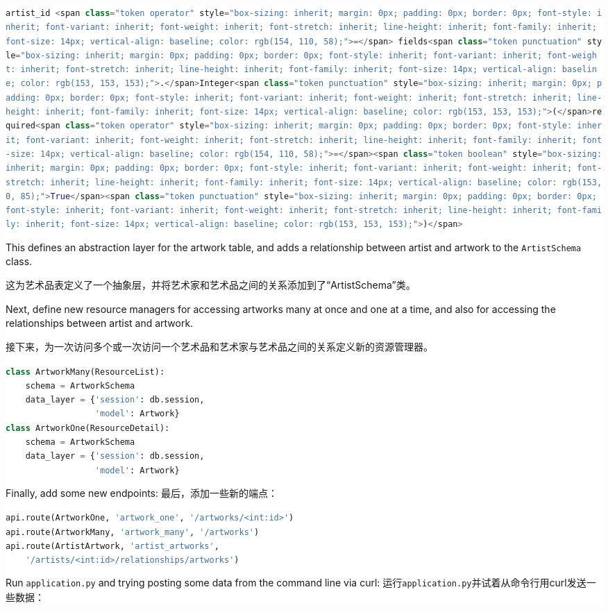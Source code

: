 ```python
artist_id <span class="token operator" style="box-sizing: inherit; margin: 0px; padding: 0px; border: 0px; font-style: inherit; font-variant: inherit; font-weight: inherit; font-stretch: inherit; line-height: inherit; font-family: inherit; font-size: 14px; vertical-align: baseline; color: rgb(154, 110, 58);">=</span> fields<span class="token punctuation" style="box-sizing: inherit; margin: 0px; padding: 0px; border: 0px; font-style: inherit; font-variant: inherit; font-weight: inherit; font-stretch: inherit; line-height: inherit; font-family: inherit; font-size: 14px; vertical-align: baseline; color: rgb(153, 153, 153);">.</span>Integer<span class="token punctuation" style="box-sizing: inherit; margin: 0px; padding: 0px; border: 0px; font-style: inherit; font-variant: inherit; font-weight: inherit; font-stretch: inherit; line-height: inherit; font-family: inherit; font-size: 14px; vertical-align: baseline; color: rgb(153, 153, 153);">(</span>required<span class="token operator" style="box-sizing: inherit; margin: 0px; padding: 0px; border: 0px; font-style: inherit; font-variant: inherit; font-weight: inherit; font-stretch: inherit; line-height: inherit; font-family: inherit; font-size: 14px; vertical-align: baseline; color: rgb(154, 110, 58);">=</span><span class="token boolean" style="box-sizing: inherit; margin: 0px; padding: 0px; border: 0px; font-style: inherit; font-variant: inherit; font-weight: inherit; font-stretch: inherit; line-height: inherit; font-family: inherit; font-size: 14px; vertical-align: baseline; color: rgb(153, 0, 85);">True</span><span class="token punctuation" style="box-sizing: inherit; margin: 0px; padding: 0px; border: 0px; font-style: inherit; font-variant: inherit; font-weight: inherit; font-stretch: inherit; line-height: inherit; font-family: inherit; font-size: 14px; vertical-align: baseline; color: rgb(153, 153, 153);">)</span>
```

This defines an abstraction layer for the artwork table, and adds a relationship between artist and artwork to the  `ArtistSchema`  class.

这为艺术品表定义了一个抽象层，并将艺术家和艺术品之间的关系添加到了“ArtistSchema”类。

Next, define new resource managers for accessing artworks many at once and one at a time, and also for accessing the relationships between artist and artwork.

接下来，为一次访问多个或一次访问一个艺术品和艺术家与艺术品之间的关系定义新的资源管理器。

```python
class ArtworkMany(ResourceList):
    schema = ArtworkSchema
    data_layer = {'session': db.session,
                  'model': Artwork}
class ArtworkOne(ResourceDetail):
    schema = ArtworkSchema
    data_layer = {'session': db.session,
                  'model': Artwork}

```

Finally, add some new endpoints:
最后，添加一些新的端点：

```python
api.route(ArtworkOne, 'artwork_one', '/artworks/<int:id>')
api.route(ArtworkMany, 'artwork_many', '/artworks')
api.route(ArtistArtwork, 'artist_artworks',
    '/artists/<int:id>/relationships/artworks')
```

Run  `application.py`  and trying posting some data from the command line via curl:
运行`application.py`并试着从命令行用curl发送一些数据：

